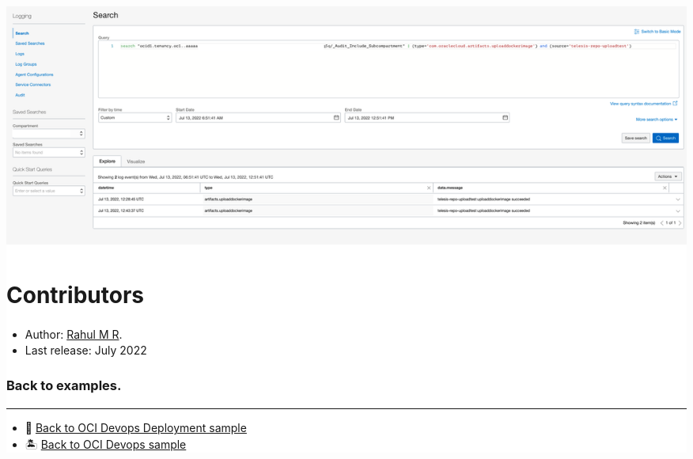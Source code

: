 ![](images/oci-sc-logs-view-2.png)


Contributors
===========

- Author: [Rahul M R](https://github.com/RahulMR42).
- Last release: July 2022

### Back to examples.
----

- 🍿 [Back to OCI Devops Deployment sample](./../README.md)
- 🏝️ [Back to OCI Devops sample](./../../README.md)











